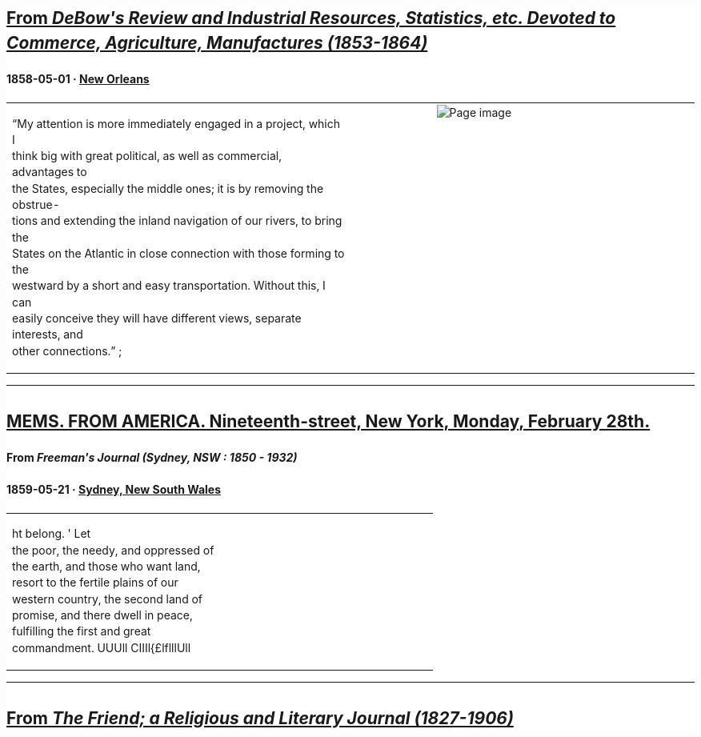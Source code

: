 ## [From _DeBow's Review and Industrial Resources, Statistics, etc. Devoted to Commerce, Agriculture, Manufactures (1853-1864)_](https://archive.org/details/sim_de-bows-review-restoration-of-southern-states_1858-05_24/page/n9/mode/1up?view=theater)

#### 1858-05-01 &middot; [New Orleans](http://dbpedia.org/resource/New_Orleans)

<table style="width: 100%;"><tr><td style="width: 50%">

  
“My attention is more immediately engaged in a project, which I  
think big with great political, as well as commercial, advantages to  
the States, especially the middle ones; it is by removing the obstrue-  
tions and extending the inland navigation of our rivers, to bring the  
States on the Atlantic in close connection with those forming to the  
westward by a short and easy transportation. Without this, I can  
easily conceive they will have different views, separate interests, and  
other connections.” ; 
</td><td style="width: 50%; max-height: 75%; margin: auto; display: block;">
<img alt="Page image" src="https://iiif.archive.org/image/iiif/2/sim_de-bows-review-restoration-of-southern-states_1858-05_24%2Fsim_de-bows-review-restoration-of-southern-states_1858-05_24_jp2.zip%2Fsim_de-bows-review-restoration-of-southern-states_1858-05_24_jp2%2Fsim_de-bows-review-restoration-of-southern-states_1858-05_24_0009.jp2/pct:20.942622950819672,72.05567451820129,61.0655737704918,11.027837259100643/600,/0/default.jpg"/>
</td>
</tr></table>

---

## [MEMS. FROM AMERICA. Nineteenth-street, New York, Monday, February 28th.](http://trove.nla.gov.au/ndp/del/article/115561030)

#### From _Freeman's Journal (Sydney, NSW : 1850 - 1932)_

#### 1859-05-21 &middot; [Sydney, New South Wales](http://dbpedia.org/resource/Sydney)

<table style="width: 100%;"><tr><td style="width: 50%">

ht belong. &#x27; Let  
the poor, the needy, and oppressed of  
the earth, and those who want land,  
resort to the fertile plains of our  
western country, the second land of  
promise, and there dwell in peace,  
fulfilling the first and great  
commandment. UUUll CIIIl{£lflllUll
</td></tr></table>

---

## [From _The Friend; a Religious and Literary Journal (1827-1906)_](https://archive.org/details/sim_friend-a-religious-and-literary-journal_1865-11-18_39_12/page/n5/mode/1up?view=theater)
